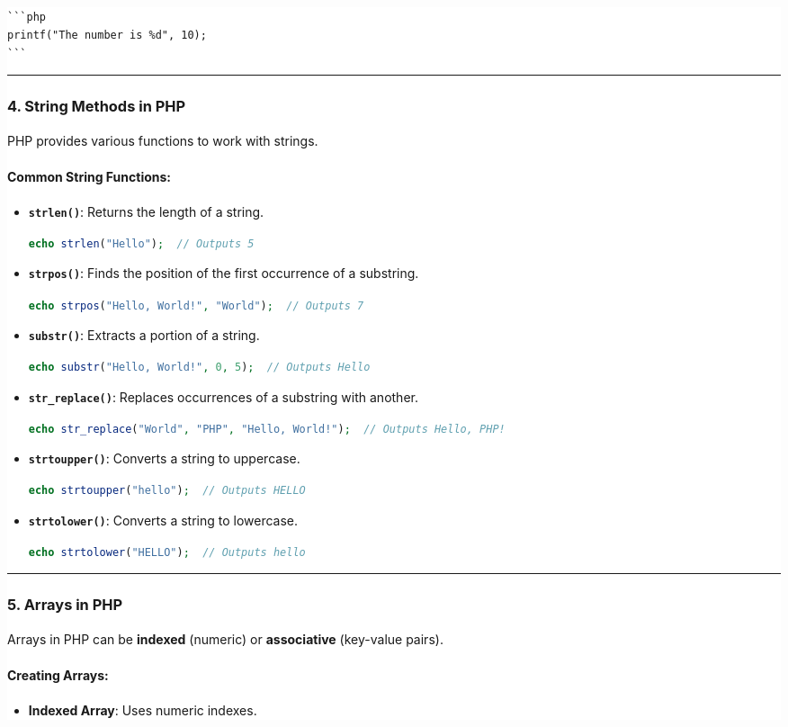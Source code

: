     ```php
    printf("The number is %d", 10);
    ```
    

---

### **4. String Methods in PHP**

PHP provides various functions to work with strings.

#### **Common String Functions**:

- **`strlen()`**: Returns the length of a string.
    
    ```php
    echo strlen("Hello");  // Outputs 5
    ```
    
- **`strpos()`**: Finds the position of the first occurrence of a substring.
    
    ```php
    echo strpos("Hello, World!", "World");  // Outputs 7
    ```
    
- **`substr()`**: Extracts a portion of a string.
    
    ```php
    echo substr("Hello, World!", 0, 5);  // Outputs Hello
    ```
    
- **`str_replace()`**: Replaces occurrences of a substring with another.
    
    ```php
    echo str_replace("World", "PHP", "Hello, World!");  // Outputs Hello, PHP!
    ```
    
- **`strtoupper()`**: Converts a string to uppercase.
    
    ```php
    echo strtoupper("hello");  // Outputs HELLO
    ```
    
- **`strtolower()`**: Converts a string to lowercase.
    
    ```php
    echo strtolower("HELLO");  // Outputs hello
    ```
    

---

### **5. Arrays in PHP**

Arrays in PHP can be **indexed** (numeric) or **associative** (key-value pairs).

#### **Creating Arrays**:

- **Indexed Array**: Uses numeric indexes.
    